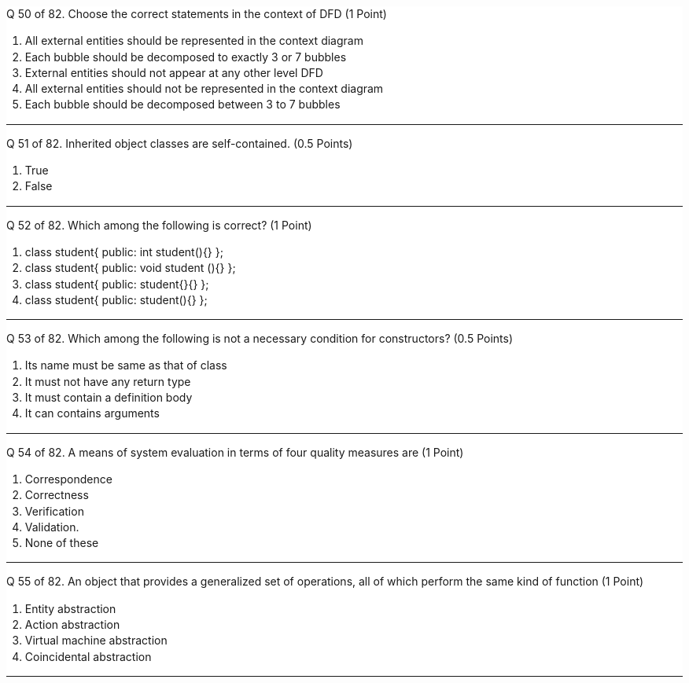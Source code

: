 
Q 50 of 82.
Choose the correct statements in the context of DFD
(1 Point)
1.	All external entities should be represented in the context diagram
2.	Each bubble should be decomposed to exactly 3 or 7 bubbles
3.	External entities should not appear at any other level DFD
4.	All external entities should not be represented in the context diagram
5.	Each bubble should be decomposed  between 3 to 7 bubbles

---

Q 51 of 82.
Inherited object classes are self-contained.
(0.5 Points)
1.	True
2.	False

---

Q 52 of 82.
Which among the following is correct?
(1 Point)
1.	class student{ public: int student(){} };
2.	class student{ public: void student (){} };
3.	class student{ public: student{}{} };
4.	class student{ public: student(){} };

---

Q 53 of 82.
Which among the following is not a necessary condition for constructors?
(0.5 Points)
1.	Its name must be same as that of class
2.	It must not have any return type
3.	It must contain a definition body
4.	It can contains arguments

---

Q 54 of 82.
A means of system evaluation in terms of four quality measures are
(1 Point)
1.	Correspondence
2.	Correctness
3.	Verification
4.	Validation.
5.	None of these

---

Q 55 of 82.
An object that provides a generalized set of operations, all of which perform the same kind of function
(1 Point)
1.	Entity abstraction
2.	Action abstraction
3.	Virtual machine abstraction
4.	Coincidental abstraction

---